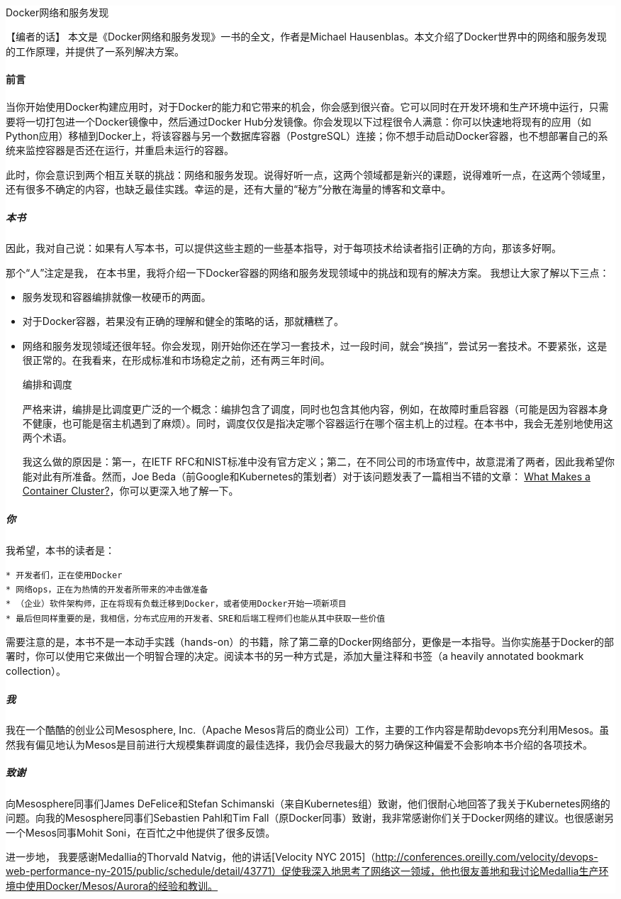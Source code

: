Docker网络和服务发现

【编者的话】 本文是《Docker网络和服务发现》一书的全文，作者是Michael Hausenblas。本文介绍了Docker世界中的网络和服务发现的工作原理，并提供了一系列解决方案。

#### 前言

当你开始使用Docker构建应用时，对于Docker的能力和它带来的机会，你会感到很兴奋。它可以同时在开发环境和生产环境中运行，只需要将一切打包进一个Docker镜像中，然后通过Docker Hub分发镜像。你会发现以下过程很令人满意：你可以快速地将现有的应用（如Python应用）移植到Docker上，将该容器与另一个数据库容器（PostgreSQL）连接；你不想手动启动Docker容器，也不想部署自己的系统来监控容器是否还在运行，并重启未运行的容器。

此时，你会意识到两个相互关联的挑战：网络和服务发现。说得好听一点，这两个领域都是新兴的课题，说得难听一点，在这两个领域里，还有很多不确定的内容，也缺乏最佳实践。幸运的是，还有大量的“秘方”分散在海量的博客和文章中。

##### 本书

因此，我对自己说：如果有人写本书，可以提供这些主题的一些基本指导，对于每项技术给读者指引正确的方向，那该多好啊。

那个“人”注定是我， 在本书里，我将介绍一下Docker容器的网络和服务发现领域中的挑战和现有的解决方案。 我想让大家了解以下三点：

* 服务发现和容器编排就像一枚硬币的两面。
* 对于Docker容器，若果没有正确的理解和健全的策略的话，那就糟糕了。
* 网络和服务发现领域还很年轻。你会发现，刚开始你还在学习一套技术，过一段时间，就会“换挡”，尝试另一套技术。不要紧张，这是很正常的。在我看来，在形成标准和市场稳定之前，还有两三年时间。

	编排和调度
	
	严格来讲，编排是比调度更广泛的一个概念：编排包含了调度，同时也包含其他内容，例如，在故障时重启容器（可能是因为容器本身不健康，也可能是宿主机遇到了麻烦）。同时，调度仅仅是指决定哪个容器运行在哪个宿主机上的过程。在本书中，我会无差别地使用这两个术语。
	
	我这么做的原因是：第一，在IETF RFC和NIST标准中没有官方定义；第二，在不同公司的市场宣传中，故意混淆了两者，因此我希望你能对此有所准备。然而，Joe Beda（前Google和Kubernetes的策划者）对于该问题发表了一篇相当不错的文章： [What Makes a Container Cluster?](http://dockone.io/article/173)，你可以更深入地了解一下。
	
##### 你

我希望，本书的读者是：

	* 开发者们，正在使用Docker
	* 网络ops，正在为热情的开发者所带来的冲击做准备
	* （企业）软件架构师，正在将现有负载迁移到Docker，或者使用Docker开始一项新项目
	* 最后但同样重要的是，我相信，分布式应用的开发者、SRE和后端工程师们也能从其中获取一些价值

需要注意的是，本书不是一本动手实践（hands-on）的书籍，除了第二章的Docker网络部分，更像是一本指导。当你实施基于Docker的部署时，你可以使用它来做出一个明智合理的决定。阅读本书的另一种方式是，添加大量注释和书签（a heavily annotated bookmark collection）。

##### 我

我在一个酷酷的创业公司Mesosphere, Inc.（Apache Mesos背后的商业公司）工作，主要的工作内容是帮助devops充分利用Mesos。虽然我有偏见地认为Mesos是目前进行大规模集群调度的最佳选择，我仍会尽我最大的努力确保这种偏爱不会影响本书介绍的各项技术。

##### 致谢

向Mesosphere同事们James DeFelice和Stefan Schimanski（来自Kubernetes组）致谢，他们很耐心地回答了我关于Kubernetes网络的问题。向我的Mesosphere同事们Sebastien Pahl和Tim Fall（原Docker同事）致谢，我非常感谢你们关于Docker网络的建议。也很感谢另一个Mesos同事Mohit Soni，在百忙之中他提供了很多反馈。

进一步地， 我要感谢Medallia的Thorvald Natvig，他的讲话[Velocity NYC 2015]（http://conferences.oreilly.com/velocity/devops-web-performance-ny-2015/public/schedule/detail/43771）促使我深入地思考了网络这一领域，他也很友善地和我讨论Medallia生产环境中使用Docker/Mesos/Aurora的经验和教训。
